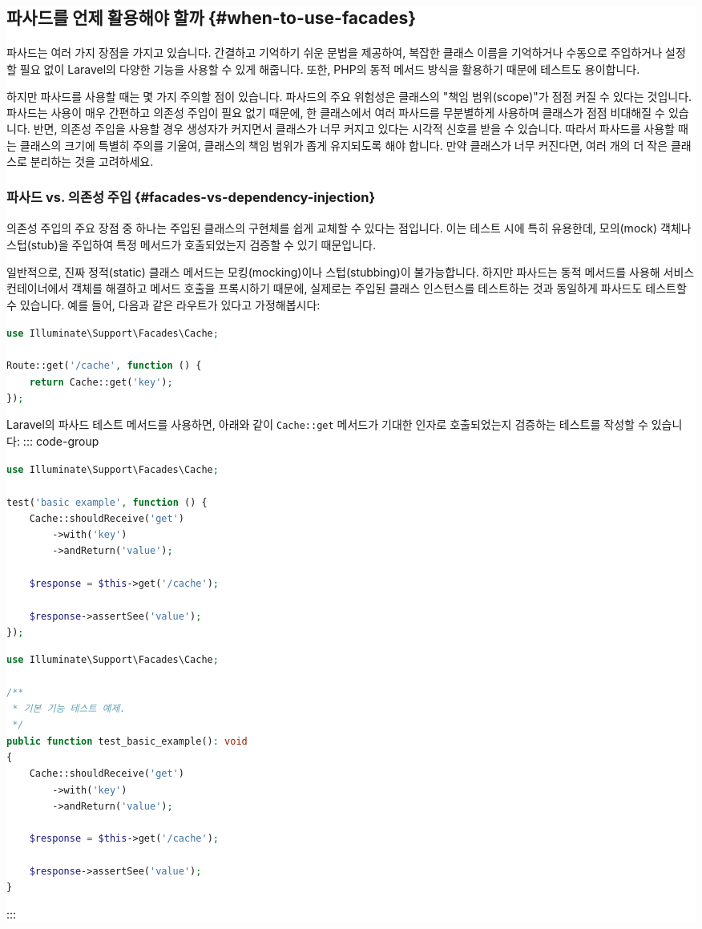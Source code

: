 
## 파사드를 언제 활용해야 할까 {#when-to-use-facades}

파사드는 여러 가지 장점을 가지고 있습니다. 간결하고 기억하기 쉬운 문법을 제공하여, 복잡한 클래스 이름을 기억하거나 수동으로 주입하거나 설정할 필요 없이 Laravel의 다양한 기능을 사용할 수 있게 해줍니다. 또한, PHP의 동적 메서드 방식을 활용하기 때문에 테스트도 용이합니다.

하지만 파사드를 사용할 때는 몇 가지 주의할 점이 있습니다. 파사드의 주요 위험성은 클래스의 "책임 범위(scope)"가 점점 커질 수 있다는 것입니다. 파사드는 사용이 매우 간편하고 의존성 주입이 필요 없기 때문에, 한 클래스에서 여러 파사드를 무분별하게 사용하며 클래스가 점점 비대해질 수 있습니다. 반면, 의존성 주입을 사용할 경우 생성자가 커지면서 클래스가 너무 커지고 있다는 시각적 신호를 받을 수 있습니다. 따라서 파사드를 사용할 때는 클래스의 크기에 특별히 주의를 기울여, 클래스의 책임 범위가 좁게 유지되도록 해야 합니다. 만약 클래스가 너무 커진다면, 여러 개의 더 작은 클래스로 분리하는 것을 고려하세요.


### 파사드 vs. 의존성 주입 {#facades-vs-dependency-injection}

의존성 주입의 주요 장점 중 하나는 주입된 클래스의 구현체를 쉽게 교체할 수 있다는 점입니다. 이는 테스트 시에 특히 유용한데, 모의(mock) 객체나 스텁(stub)을 주입하여 특정 메서드가 호출되었는지 검증할 수 있기 때문입니다.

일반적으로, 진짜 정적(static) 클래스 메서드는 모킹(mocking)이나 스텁(stubbing)이 불가능합니다. 하지만 파사드는 동적 메서드를 사용해 서비스 컨테이너에서 객체를 해결하고 메서드 호출을 프록시하기 때문에, 실제로는 주입된 클래스 인스턴스를 테스트하는 것과 동일하게 파사드도 테스트할 수 있습니다. 예를 들어, 다음과 같은 라우트가 있다고 가정해봅시다:

```php
use Illuminate\Support\Facades\Cache;

Route::get('/cache', function () {
    return Cache::get('key');
});
```

Laravel의 파사드 테스트 메서드를 사용하면, 아래와 같이 `Cache::get` 메서드가 기대한 인자로 호출되었는지 검증하는 테스트를 작성할 수 있습니다:
::: code-group
```php [Pest]
use Illuminate\Support\Facades\Cache;

test('basic example', function () {
    Cache::shouldReceive('get')
        ->with('key')
        ->andReturn('value');

    $response = $this->get('/cache');

    $response->assertSee('value');
});
```

```php [PHPUnit]
use Illuminate\Support\Facades\Cache;

/**
 * 기본 기능 테스트 예제.
 */
public function test_basic_example(): void
{
    Cache::shouldReceive('get')
        ->with('key')
        ->andReturn('value');

    $response = $this->get('/cache');

    $response->assertSee('value');
}
```
:::
